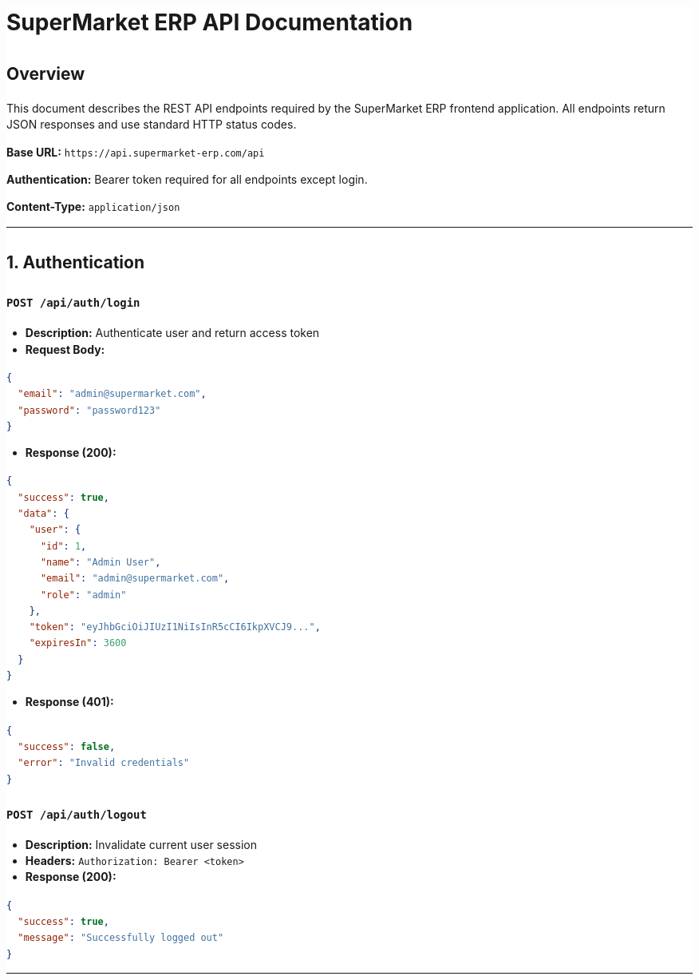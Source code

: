 # SuperMarket ERP API Documentation

## Overview

This document describes the REST API endpoints required by the SuperMarket ERP frontend application. All endpoints return JSON responses and use standard HTTP status codes.

**Base URL:** `https://api.supermarket-erp.com/api`

**Authentication:** Bearer token required for all endpoints except login.

**Content-Type:** `application/json`

---

## 1. Authentication

### `POST /api/auth/login`
- **Description:** Authenticate user and return access token
- **Request Body:**
```json
{
  "email": "admin@supermarket.com",
  "password": "password123"
}
```
- **Response (200):**
```json
{
  "success": true,
  "data": {
    "user": {
      "id": 1,
      "name": "Admin User",
      "email": "admin@supermarket.com",
      "role": "admin"
    },
    "token": "eyJhbGciOiJIUzI1NiIsInR5cCI6IkpXVCJ9...",
    "expiresIn": 3600
  }
}
```
- **Response (401):**
```json
{
  "success": false,
  "error": "Invalid credentials"
}
```

### `POST /api/auth/logout`
- **Description:** Invalidate current user session
- **Headers:** `Authorization: Bearer <token>`
- **Response (200):**
```json
{
  "success": true,
  "message": "Successfully logged out"
}
```

---